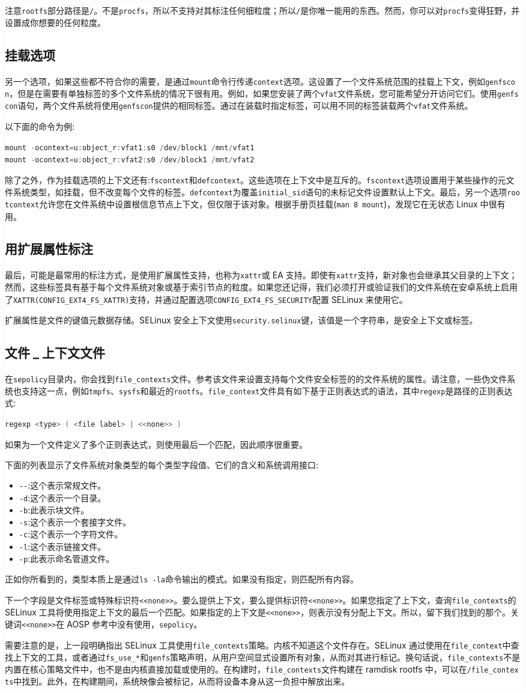 注意`rootfs`部分路径是`/`。不是`procfs`，所以不支持对其标注任何细粒度；所以`/`是你唯一能用的东西。然而，你可以对`procfs`变得狂野，并设置成你想要的任何粒度。

## 挂载选项

另一个选项，如果这些都不符合你的需要，是通过`mount`命令行传递`context`选项。这设置了一个文件系统范围的挂载上下文，例如`genfscon`，但是在需要有单独标签的多个文件系统的情况下很有用。例如，如果您安装了两个`vfat`文件系统，您可能希望分开访问它们。使用`genfscon`语句，两个文件系统将使用`genfscon`提供的相同标签。通过在装载时指定标签，可以用不同的标签装载两个`vfat`文件系统。

以下面的命令为例:

```cpp
mount -ocontext=u:object_r:vfat1:s0 /dev/block1 /mnt/vfat1
mount -ocontext=u:object_r:vfat2:s0 /dev/block1 /mnt/vfat2

```

除了之外，作为挂载选项的上下文还有:`fscontext`和`defcontext`。这些选项在上下文中是互斥的。`fscontext`选项设置用于某些操作的元文件系统类型，如挂载，但不改变每个文件的标签。`defcontext`为覆盖`initial_sid`语句的未标记文件设置默认上下文。最后，另一个选项`rootcontext`允许您在文件系统中设置根信息节点上下文，但仅限于该对象。根据手册页挂载(`man 8 mount`)，发现它在无状态 Linux 中很有用。

## 用扩展属性标注

最后，可能是最常用的标注方式，是使用扩展属性支持，也称为`xattr`或 EA 支持。即使有`xattr`支持，新对象也会继承其父目录的上下文；然而，这些标签具有基于每个文件系统对象或基于索引节点的粒度。如果您还记得，我们必须打开或验证我们的文件系统在安卓系统上启用了`XATTR(CONFIG_EXT4_FS_XATTR)`支持，并通过配置选项`CONFIG_EXT4_FS_SECURITY`配置 SELinux 来使用它。

扩展属性是文件的键值元数据存储。SELinux 安全上下文使用`security.selinux`键，该值是一个字符串，是安全上下文或标签。

## 文件 _ 上下文文件

在`sepolicy`目录内，你会找到`file_contexts`文件。参考该文件来设置支持每个文件安全标签的的文件系统的属性。请注意，一些伪文件系统也支持这一点，例如`tmpfs`、`sysfs`和最近的`rootfs`。`file_context`文件具有如下基于正则表达式的语法，其中`regexp`是路径的正则表达式:

```cpp
regexp <type> ( <file label> | <<none>> )

```

如果为一个文件定义了多个正则表达式，则使用最后一个匹配，因此顺序很重要。

下面的列表显示了文件系统对象类型的每个类型字段值、它们的含义和系统调用接口:

*   `--`:这个表示常规文件。
*   `-d`:这个表示一个目录。
*   `-b`:此表示块文件。
*   `-s`:这个表示一个套接字文件。
*   `-c`:这个表示一个字符文件。
*   `-l`:这个表示链接文件。
*   `-p`:此表示命名管道文件。

正如你所看到的，类型本质上是通过`ls -la`命令输出的模式。如果没有指定，则匹配所有内容。

下一个字段是文件标签或特殊标识符`<<none>>`。要么提供上下文，要么提供标识符`<<none>>`。如果您指定了上下文，查询`file_contexts`的 SELinux 工具将使用指定上下文的最后一个匹配。如果指定的上下文是`<<none>>`，则表示没有分配上下文。所以，留下我们找到的那个。关键词`<<none>>`在 AOSP 参考中没有使用，`sepolicy`。

需要注意的是，上一段明确指出 SELinux 工具使用`file_contexts`策略。内核不知道这个文件存在。SELinux 通过使用在`file_context`中查找上下文的工具，或者通过`fs_use_*`和`genfs`策略声明，从用户空间显式设置所有对象，从而对其进行标记。换句话说，`file_contexts`不是内置在核心策略文件中，也不是由内核直接加载或使用的。在构建时，`file_contexts`文件构建在 ramdisk rootfs 中，可以在`/file_contexts`中找到。此外，在构建期间，系统映像会被标记，从而将设备本身从这一负担中解放出来。
